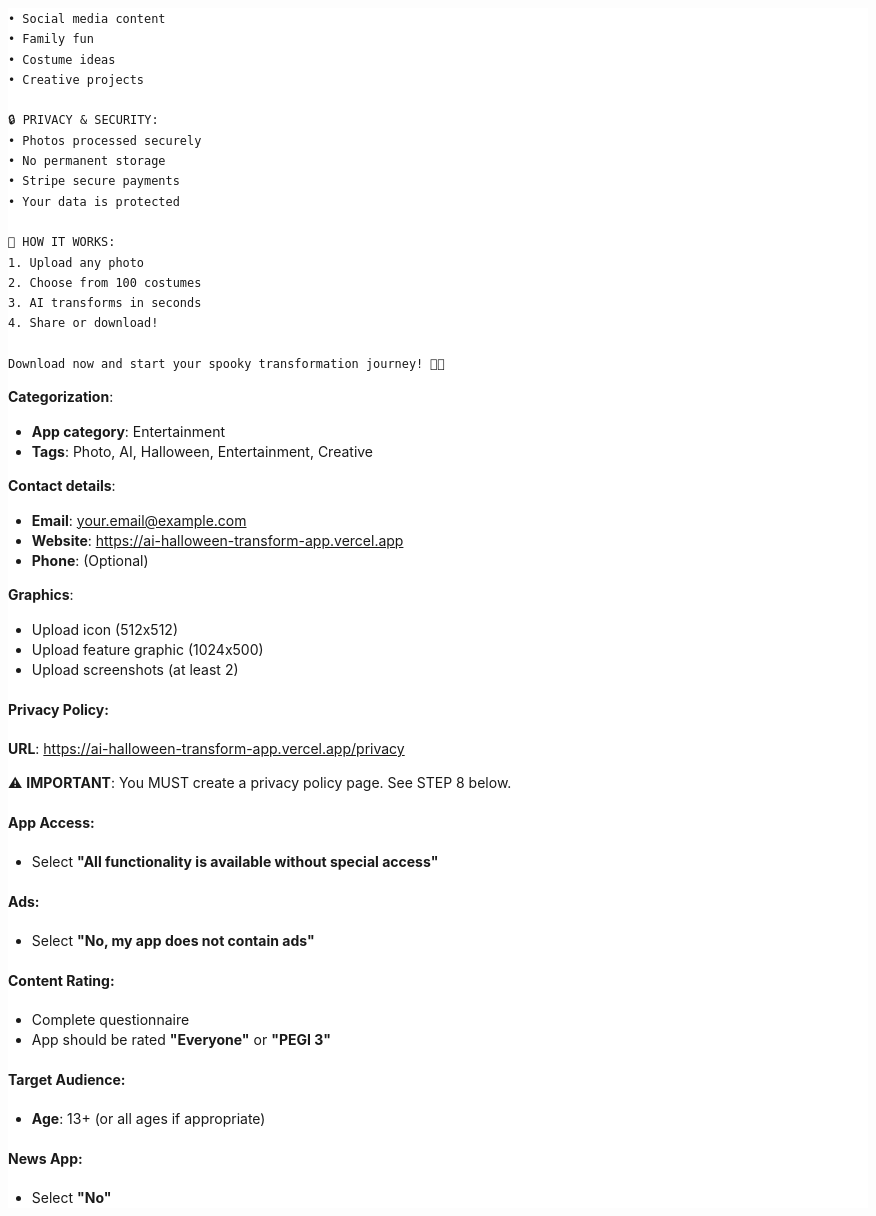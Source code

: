   ```
  • Social media content
  • Family fun
  • Costume ideas
  • Creative projects
  
  🔒 PRIVACY & SECURITY:
  • Photos processed securely
  • No permanent storage
  • Stripe secure payments
  • Your data is protected
  
  📱 HOW IT WORKS:
  1. Upload any photo
  2. Choose from 100 costumes
  3. AI transforms in seconds
  4. Share or download!
  
  Download now and start your spooky transformation journey! 👻🎃
  ```

**Categorization**:
- **App category**: Entertainment
- **Tags**: Photo, AI, Halloween, Entertainment, Creative

**Contact details**:
- **Email**: your.email@example.com
- **Website**: https://ai-halloween-transform-app.vercel.app
- **Phone**: (Optional)

**Graphics**:
- Upload icon (512x512)
- Upload feature graphic (1024x500)
- Upload screenshots (at least 2)

#### Privacy Policy:
**URL**: https://ai-halloween-transform-app.vercel.app/privacy

⚠️ **IMPORTANT**: You MUST create a privacy policy page. See STEP 8 below.

#### App Access:
- Select **"All functionality is available without special access"**

#### Ads:
- Select **"No, my app does not contain ads"**

#### Content Rating:
- Complete questionnaire
- App should be rated **"Everyone"** or **"PEGI 3"**

#### Target Audience:
- **Age**: 13+ (or all ages if appropriate)

#### News App:
- Select **"No"**
